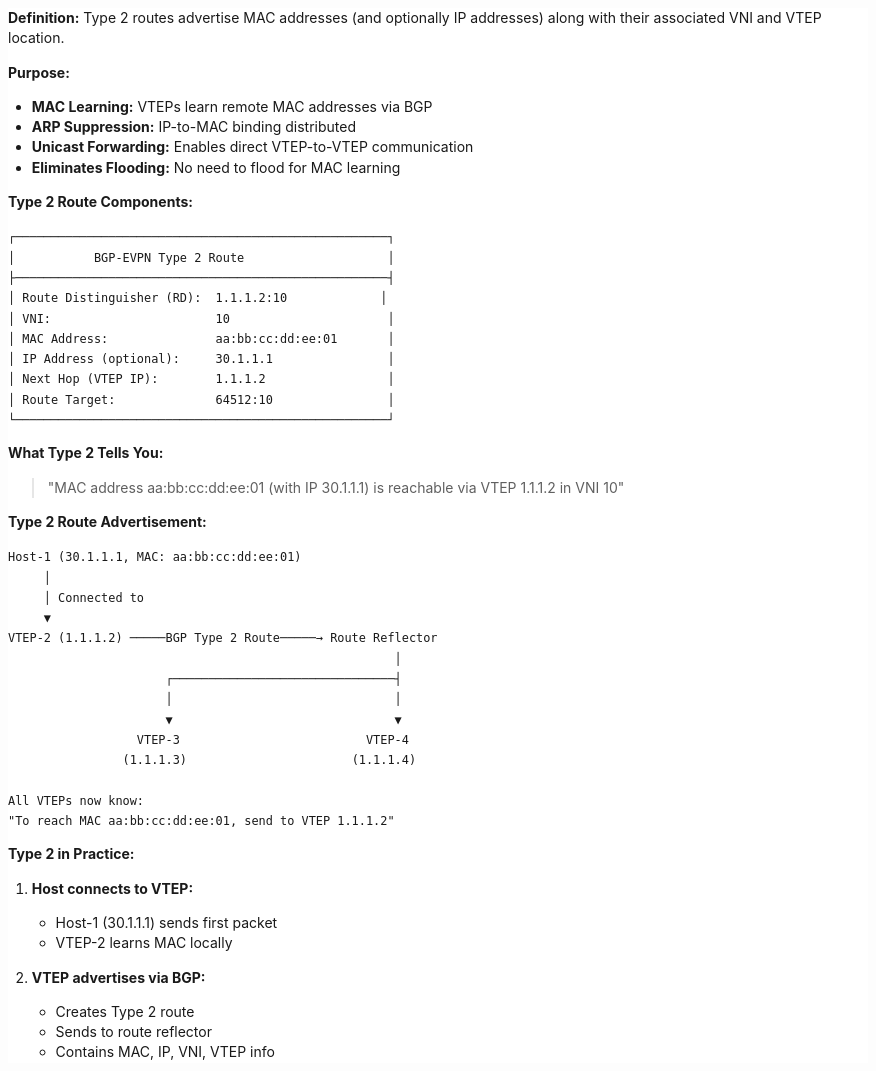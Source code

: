 **Definition:**
Type 2 routes advertise MAC addresses (and optionally IP addresses) along with their associated VNI and VTEP location.

**Purpose:**
- **MAC Learning:** VTEPs learn remote MAC addresses via BGP
- **ARP Suppression:** IP-to-MAC binding distributed
- **Unicast Forwarding:** Enables direct VTEP-to-VTEP communication
- **Eliminates Flooding:** No need to flood for MAC learning

**Type 2 Route Components:**

```
┌────────────────────────────────────────────────────┐
│           BGP-EVPN Type 2 Route                    │
├────────────────────────────────────────────────────┤
│ Route Distinguisher (RD):  1.1.1.2:10             │
│ VNI:                       10                      │
│ MAC Address:               aa:bb:cc:dd:ee:01       │
│ IP Address (optional):     30.1.1.1                │
│ Next Hop (VTEP IP):        1.1.1.2                 │
│ Route Target:              64512:10                │
└────────────────────────────────────────────────────┘
```

**What Type 2 Tells You:**
> "MAC address aa:bb:cc:dd:ee:01 (with IP 30.1.1.1) is reachable via VTEP 1.1.1.2 in VNI 10"

**Type 2 Route Advertisement:**

```
Host-1 (30.1.1.1, MAC: aa:bb:cc:dd:ee:01)
     │
     │ Connected to
     ▼
VTEP-2 (1.1.1.2) ─────BGP Type 2 Route─────→ Route Reflector
                                                      │
                      ┌───────────────────────────────┤
                      │                               │
                      ▼                               ▼
                  VTEP-3                          VTEP-4
                (1.1.1.3)                       (1.1.1.4)

All VTEPs now know:
"To reach MAC aa:bb:cc:dd:ee:01, send to VTEP 1.1.1.2"
```

**Type 2 in Practice:**

1. **Host connects to VTEP:**
   - Host-1 (30.1.1.1) sends first packet
   - VTEP-2 learns MAC locally

2. **VTEP advertises via BGP:**
   - Creates Type 2 route
   - Sends to route reflector
   - Contains MAC, IP, VNI, VTEP info
